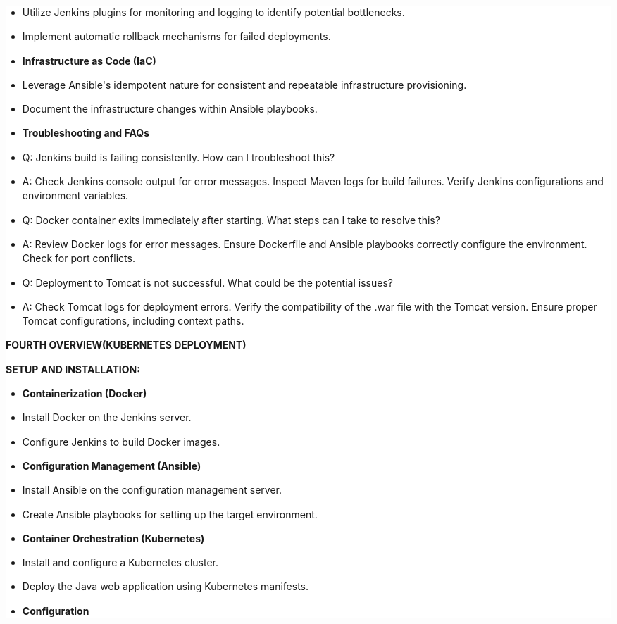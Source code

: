 * Utilize Jenkins plugins for monitoring and logging to identify potential bottlenecks.
    
* Implement automatic rollback mechanisms for failed deployments.
    

* **Infrastructure as Code (IaC)**
    

* Leverage Ansible's idempotent nature for consistent and repeatable infrastructure provisioning.
    
* Document the infrastructure changes within Ansible playbooks.
    

* **Troubleshooting and FAQs**
    

* Q: Jenkins build is failing consistently. How can I troubleshoot this?
    

* A: Check Jenkins console output for error messages. Inspect Maven logs for build failures. Verify Jenkins configurations and environment variables.
    

* Q: Docker container exits immediately after starting. What steps can I take to resolve this?
    

* A: Review Docker logs for error messages. Ensure Dockerfile and Ansible playbooks correctly configure the environment. Check for port conflicts.
    

* Q: Deployment to Tomcat is not successful. What could be the potential issues?
    

* A: Check Tomcat logs for deployment errors. Verify the compatibility of the .war file with the Tomcat version. Ensure proper Tomcat configurations, including context paths.
    

  

**FOURTH OVERVIEW(KUBERNETES DEPLOYMENT)**

**SETUP AND INSTALLATION:**

* **Containerization (Docker)**
    

* Install Docker on the Jenkins server.
    
* Configure Jenkins to build Docker images.
    

* **Configuration Management (Ansible)**
    

* Install Ansible on the configuration management server.
    
* Create Ansible playbooks for setting up the target environment.
    

* **Container Orchestration (Kubernetes)**
    

* Install and configure a Kubernetes cluster.
    
* Deploy the Java web application using Kubernetes manifests.
    

* **Configuration**
    
